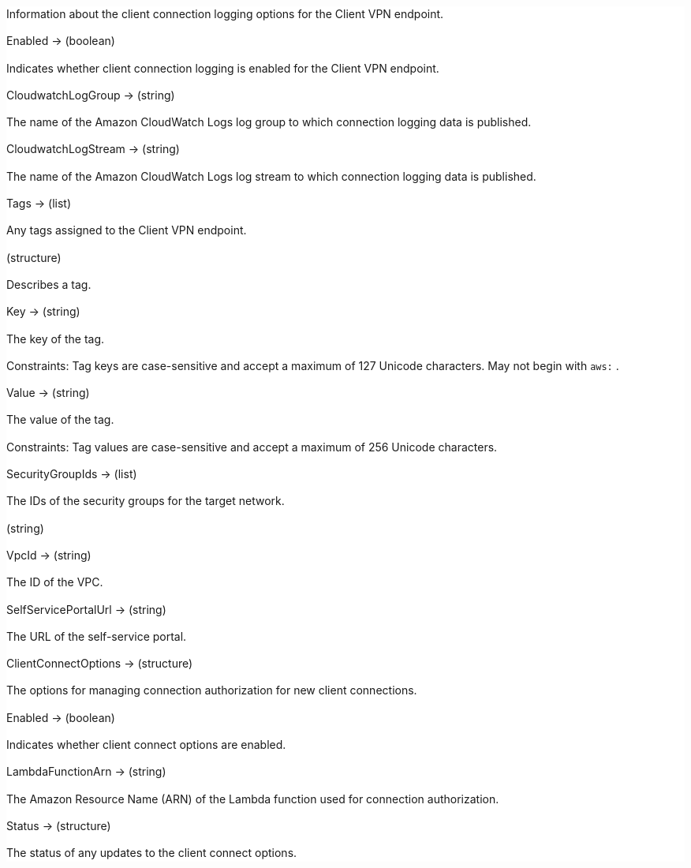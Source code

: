 Information about the client connection logging options for the Client VPN endpoint.

Enabled -> (boolean)

Indicates whether client connection logging is enabled for the Client VPN endpoint.

CloudwatchLogGroup -> (string)

The name of the Amazon CloudWatch Logs log group to which connection logging data is published.

CloudwatchLogStream -> (string)

The name of the Amazon CloudWatch Logs log stream to which connection logging data is published.

Tags -> (list)

Any tags assigned to the Client VPN endpoint.

(structure)

Describes a tag.

Key -> (string)

The key of the tag.

Constraints: Tag keys are case-sensitive and accept a maximum of 127 Unicode characters. May not begin with `aws:` .

Value -> (string)

The value of the tag.

Constraints: Tag values are case-sensitive and accept a maximum of 256 Unicode characters.

SecurityGroupIds -> (list)

The IDs of the security groups for the target network.

(string)

VpcId -> (string)

The ID of the VPC.

SelfServicePortalUrl -> (string)

The URL of the self-service portal.

ClientConnectOptions -> (structure)

The options for managing connection authorization for new client connections.

Enabled -> (boolean)

Indicates whether client connect options are enabled.

LambdaFunctionArn -> (string)

The Amazon Resource Name (ARN) of the Lambda function used for connection authorization.

Status -> (structure)

The status of any updates to the client connect options.

